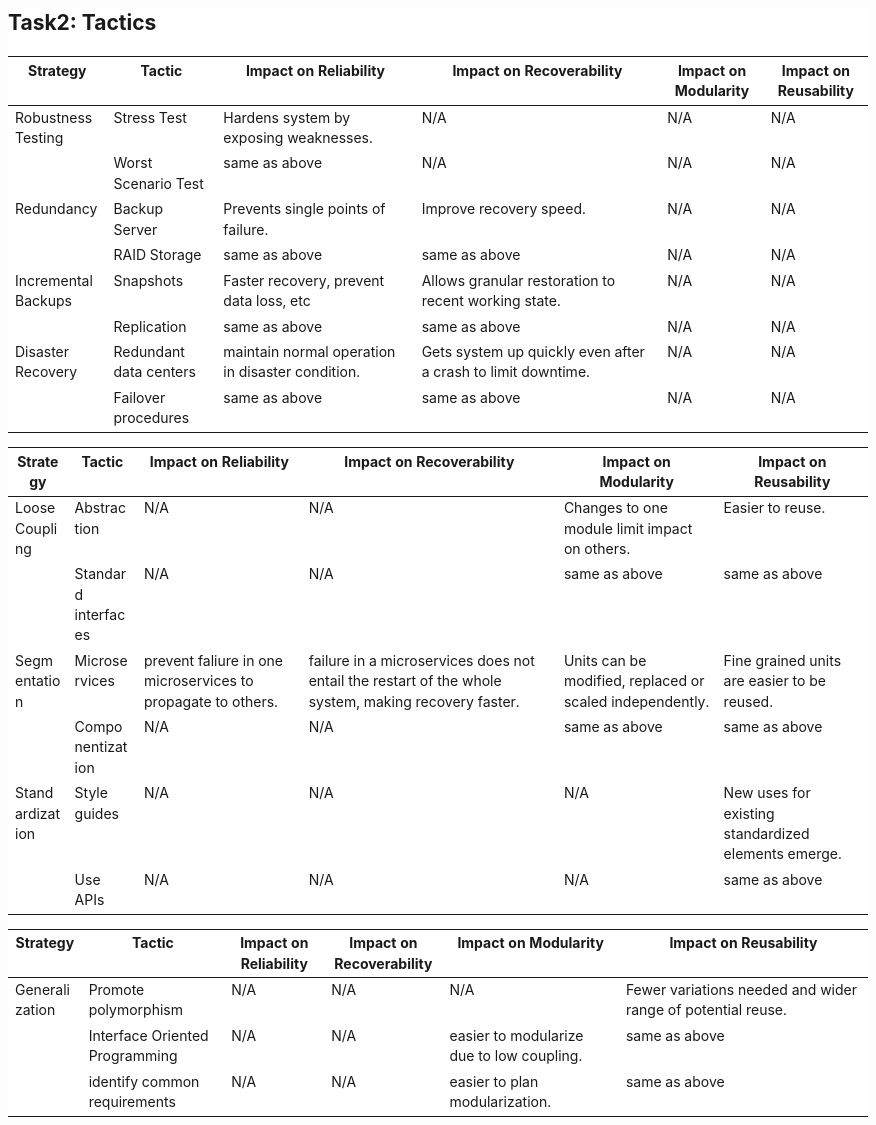 <div style="page-break-after: always;"></div>

## Task2: Tactics

| Strategy            | Tactic                 | Impact on Reliability                            | Impact on Recoverability                                     | Impact on Modularity | Impact on Reusability |
| ------------------- | ---------------------- | ------------------------------------------------ | ------------------------------------------------------------ | -------------------- | --------------------- |
| Robustness Testing  | Stress Test            | Hardens system by exposing weaknesses.           | N/A                                                          | N/A                  | N/A                   |
|                     | Worst Scenario Test    | same as above                                    | N/A                                                          | N/A                  | N/A                   |
| Redundancy          | Backup Server          | Prevents single points of failure.               | Improve recovery speed.                                      | N/A                  | N/A                   |
|                     | RAID Storage           | same as above                                    | same as above                                                | N/A                  | N/A                   |
| Incremental Backups | Snapshots              | Faster recovery, prevent data loss, etc          | Allows granular restoration to recent working state.         | N/A                  | N/A                   |
|                     | Replication            | same as above                                    | same as above                                                | N/A                  | N/A                   |
| Disaster Recovery   | Redundant data centers | maintain normal operation in disaster condition. | Gets system up quickly even after a crash to limit downtime. | N/A                  | N/A                   |
|                     | Failover procedures    | same as above                                    | same as above                                                | N/A                  | N/A                   |

<div style="page-break-after: always;"></div>

| Strategy        | Tactic              | Impact on Reliability                                        | Impact on Recoverability                                     | Impact on Modularity                                     | Impact on Reusability                               |
| --------------- | ------------------- | ------------------------------------------------------------ | ------------------------------------------------------------ | -------------------------------------------------------- | --------------------------------------------------- |
| Loose Coupling  | Abstraction         | N/A                                                          | N/A                                                          | Changes to one module limit impact on others.            | Easier to reuse.                                    |
|                 | Standard interfaces | N/A                                                          | N/A                                                          | same as above                                            | same as above                                       |
| Segmentation    | Microservices       | prevent faliure in one microservices to propagate to others. | failure in a microservices does not entail the restart of the whole system, making recovery faster. | Units can be modified, replaced or scaled independently. | Fine grained units are easier to be reused.         |
|                 | Componentization    | N/A                                                          | N/A                                                          | same as above                                            | same as above                                       |
| Standardization | Style guides        | N/A                                                          | N/A                                                          | N/A                                                      | New uses for existing standardized elements emerge. |
|                 | Use APIs            | N/A                                                          | N/A                                                          | N/A                                                      | same as above                                       |

<div style="page-break-after: always;"></div>

| Strategy        | Tactic                         | Impact on Reliability                                        | Impact on Recoverability               | Impact on Modularity                      | Impact on Reusability                                       |
| --------------- | ------------------------------ | ------------------------------------------------------------ | -------------------------------------- | ----------------------------------------- | ----------------------------------------------------------- |
| Generalization  | Promote polymorphism           | N/A                                                          | N/A                                    | N/A                                       | Fewer variations needed and wider range of potential reuse. |
|                 | Interface Oriented Programming | N/A                                                          | N/A                                    | easier to modularize due to low coupling. | same as above                                               |
|                 | identify common requirements   | N/A                                                          | N/A                                    | easier to plan modularization.            | same as above                                               |